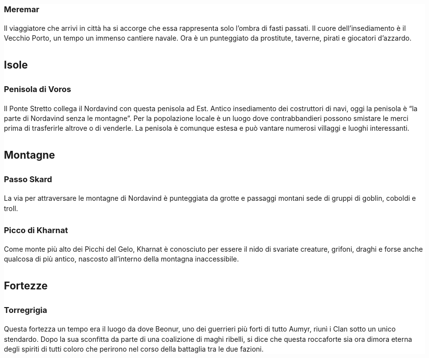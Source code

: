 ### Meremar

Il viaggiatore che arrivi in città ha si accorge che essa rappresenta solo l’ombra di fasti passati. Il cuore dell’insediamento è il Vecchio Porto, un tempo un immenso cantiere navale. Ora è un punteggiato da prostitute, taverne, pirati e giocatori d’azzardo.

## Isole

### Penisola di Voros

Il Ponte Stretto collega il Nordavind con questa penisola ad Est. Antico insediamento dei costruttori di navi, oggi la penisola è “la parte di Nordavind senza le montagne”. Per la popolazione locale è un luogo dove contrabbandieri possono smistare le merci prima di trasferirle altrove o di venderle. La penisola è comunque estesa e può vantare numerosi villaggi e luoghi interessanti.

## Montagne

### Passo Skard

La via per attraversare le montagne di Nordavind è punteggiata da grotte e passaggi montani sede di gruppi di goblin, coboldi e troll.

### Picco di Kharnat

Come monte più alto dei Picchi del Gelo, Kharnat è conosciuto per essere il nido di svariate creature, grifoni, draghi e forse anche qualcosa di più antico, nascosto all’interno della montagna inaccessibile.

## Fortezze

### Torregrigia

Questa fortezza un tempo era il luogo da dove Beonur, uno dei guerrieri più forti di tutto Aumyr, riunì i Clan sotto un unico stendardo. Dopo la sua sconfitta da parte di una coalizione di maghi ribelli, si dice che questa roccaforte sia ora dimora eterna degli spiriti di tutti coloro che perirono nel corso della battaglia tra le due fazioni.

